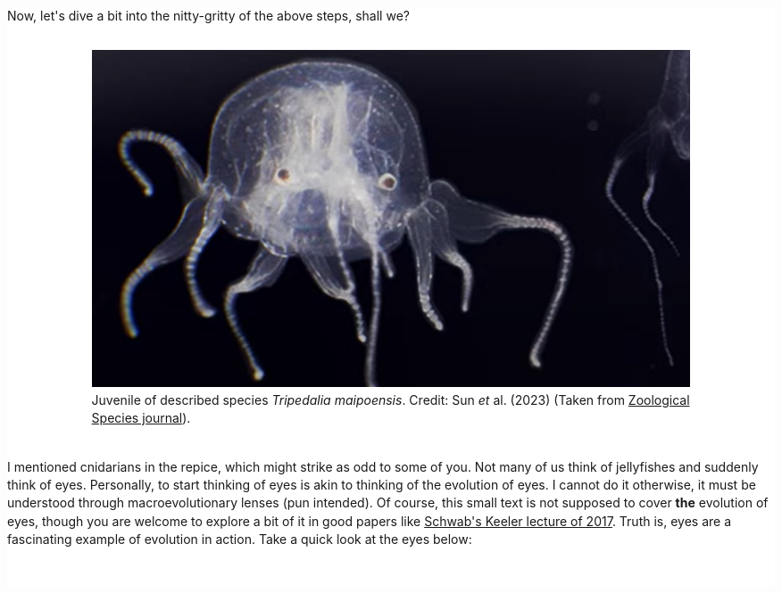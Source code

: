 Now, let's dive a bit into the nitty-gritty of the above steps, shall we?

<div style="display: flex; justify-content: center; margin-bottom: 20px;">
    <figure style="width: 78%;">
        <img src="\assets\images\newsletters\jellyfish.png" style="width: 100%;">
                    <figcaption>Juvenile of described species <em>Tripedalia maipoensis</em>. Credit: Sun <em>et</em> al. (2023) (Taken from <a href="https://zoolstud.sinica.edu.tw/Journals/62/62-17.html">Zoological Species journal</a>).</figcaption>        
    </figure>
</div>

I mentioned cnidarians in the repice, which might strike as odd to some of you. Not many of us think of jellyfishes and suddenly think of eyes. Personally, to start thinking of eyes is akin to thinking of the evolution of eyes. I cannot do it otherwise, it must be understood through macroevolutionary lenses (pun intended). Of course, this small text is not supposed to cover **the** evolution of eyes, though you are welcome to explore a bit of it in good papers like [Schwab's Keeler lecture of 2017](https://www.nature.com/articles/eye2017226). Truth is, eyes are a fascinating example of evolution in action. Take a quick look at the eyes below:

<div style="display: flex; justify-content: center; margin-bottom: 20px;">
    <figure style="width: 78%;">